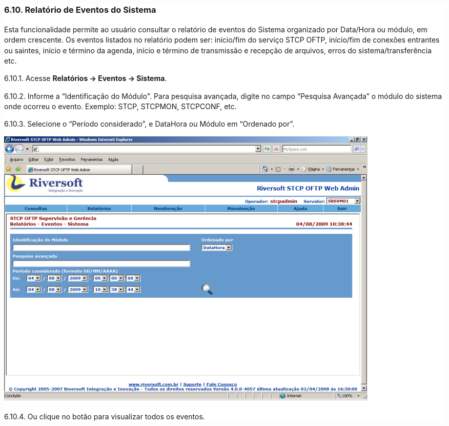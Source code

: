 ### 6.10. Relatório de Eventos do Sistema

Esta funcionalidade permite ao usuário consultar o relatório de eventos do Sistema organizado por Data/Hora ou módulo, em ordem crescente. Os eventos listados no relatório podem ser: início/fim do serviço STCP OFTP, início/fim de conexões entrantes ou saintes, início e término da agenda, início e término de transmissão e recepção de arquivos, erros do sistema/transferência etc.

6.10.1. Acesse **Relatórios → Eventos → Sistema**.

6.10.2. Informe a “Identificação do Módulo". Para pesquisa avançada, digite no campo “Pesquisa Avançada” o módulo do sistema onde ocorreu o evento. Exemplo: STCP, STCPMON, STCPCONF, etc.

6.10.3. Selecione o “Período considerado”, e DataHora ou Módulo em “Ordenado por”.

![](../images/imagem3/img86.png) 

6.10.4. Ou clique no botão para visualizar todos os eventos. 
